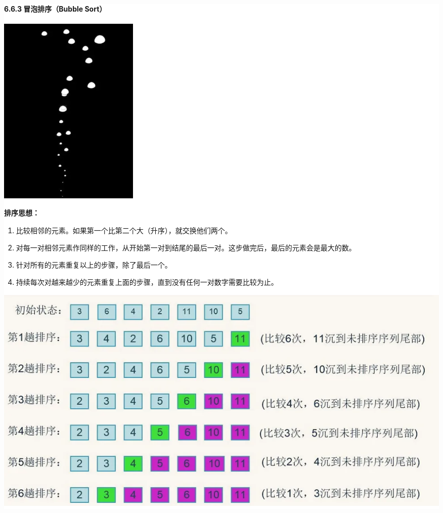 #### 6.6.3 冒泡排序（Bubble Sort）

<img src="images/image-20220516094637228.png" alt="image-20220516094637228" style="zoom:67%;" />

**排序思想：**

1. 比较相邻的元素。如果第一个比第二个大（升序），就交换他们两个。

2. 对每一对相邻元素作同样的工作，从开始第一对到结尾的最后一对。这步做完后，最后的元素会是最大的数。

3. 针对所有的元素重复以上的步骤，除了最后一个。

4. 持续每次对越来越少的元素重复上面的步骤，直到没有任何一对数字需要比较为止。

![BubbleSort](images/BubbleSort.png)
